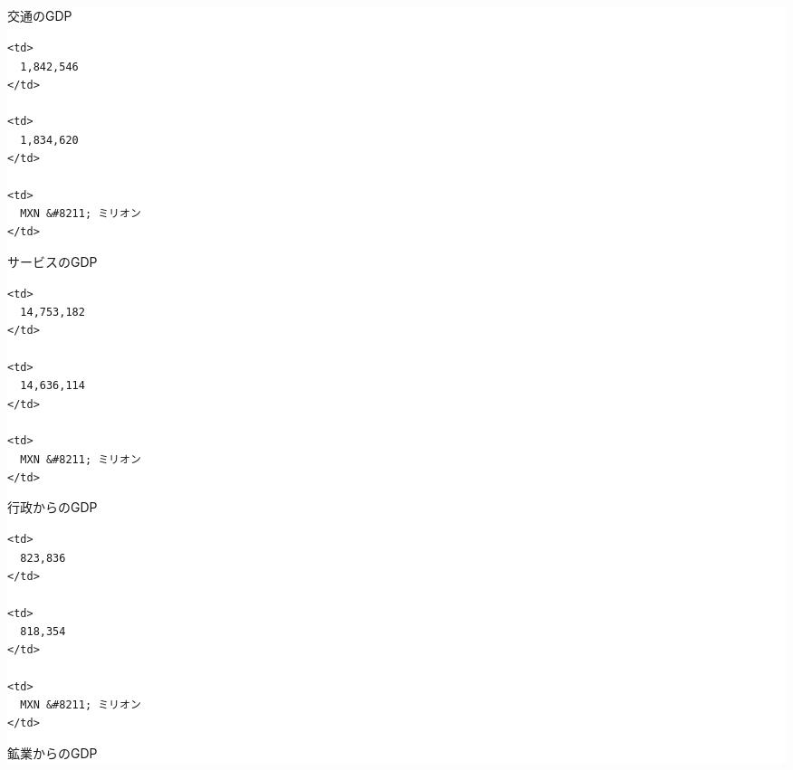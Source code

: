   <tr>
    <td>
      交通のGDP&nbsp;
    </td>
    
    <td>
      1,842,546
    </td>
    
    <td>
      1,834,620
    </td>
    
    <td>
      MXN &#8211; ミリオン
    </td>
  </tr>
  
  <tr>
    <td>
      サービスのGDP&nbsp;
    </td>
    
    <td>
      14,753,182
    </td>
    
    <td>
      14,636,114
    </td>
    
    <td>
      MXN &#8211; ミリオン
    </td>
  </tr>
  
  <tr>
    <td>
      行政からのGDP&nbsp;
    </td>
    
    <td>
      823,836
    </td>
    
    <td>
      818,354
    </td>
    
    <td>
      MXN &#8211; ミリオン
    </td>
  </tr>
  
  <tr>
    <td>
      鉱業からのGDP&nbsp;
    </td>
    